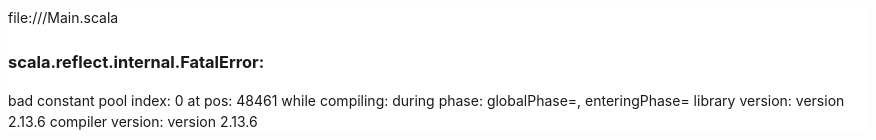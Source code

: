 file://<WORKSPACE>/Main.scala
### scala.reflect.internal.FatalError: 
  bad constant pool index: 0 at pos: 48461
     while compiling: <no file>
        during phase: globalPhase=<no phase>, enteringPhase=<some phase>
     library version: version 2.13.6
    compiler version: version 2.13.6